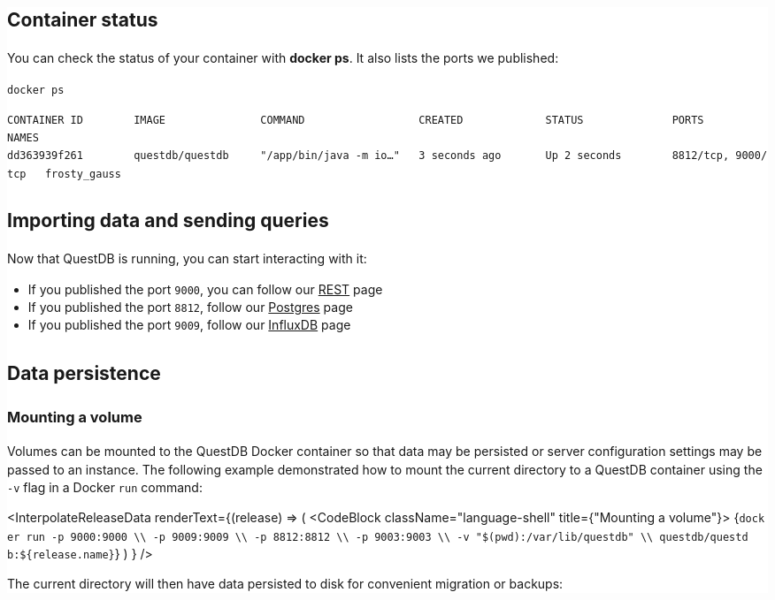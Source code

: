 ## Container status

You can check the status of your container with **docker ps**. It also lists the
ports we published:

```shell
docker ps
```

```shell title="Result"
CONTAINER ID        IMAGE               COMMAND                  CREATED             STATUS              PORTS                NAMES
dd363939f261        questdb/questdb     "/app/bin/java -m io…"   3 seconds ago       Up 2 seconds        8812/tcp, 9000/tcp   frosty_gauss
```

## Importing data and sending queries

Now that QuestDB is running, you can start interacting with it:

- If you published the port `9000`, you can follow our
  [REST](/docs/reference/api/rest) page
- If you published the port `8812`, follow our
  [Postgres](/docs/reference/api/postgres) page
- If you published the port `9009`, follow our
  [InfluxDB](/docs/reference/api/ilp/overview) page

## Data persistence

### Mounting a volume

Volumes can be mounted to the QuestDB Docker container so that data may be
persisted or server configuration settings may be passed to an instance. The
following example demonstrated how to mount the current directory to a QuestDB
container using the `-v` flag in a Docker `run` command:

<InterpolateReleaseData
  renderText={(release) => (
    <CodeBlock className="language-shell" title={"Mounting a volume"}>
      {`docker run -p 9000:9000 \\
-p 9009:9009 \\
-p 8812:8812 \\
-p 9003:9003 \\
-v "$(pwd):/var/lib/questdb" \\
questdb/questdb:${release.name}`}
    </CodeBlock>
  )
}
/>

The current directory will then have data persisted to disk for convenient
migration or backups:
